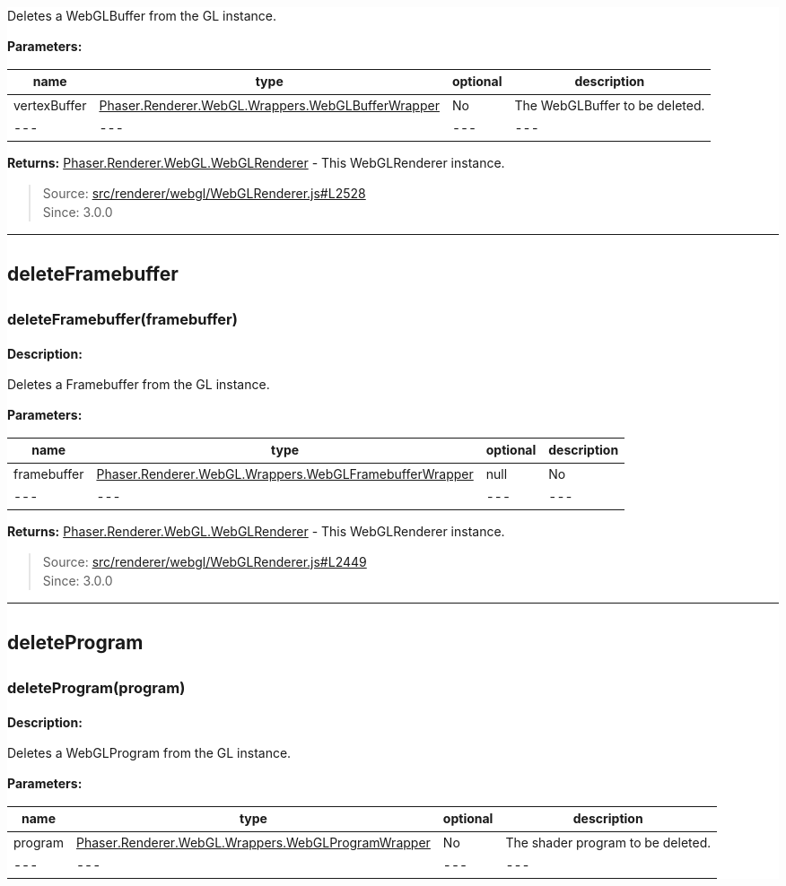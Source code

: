Deletes a WebGLBuffer from the GL instance.

**Parameters:**

| name | type | optional | description |
| --- | --- | --- | --- |
| vertexBuffer | [Phaser.Renderer.WebGL.Wrappers.WebGLBufferWrapper](renderer-webgl-wrappers-webglbufferwrapper.md) | No | The WebGLBuffer to be deleted. |
| --- | --- | --- | --- |

**Returns:** [Phaser.Renderer.WebGL.WebGLRenderer](renderer-webgl-webglrenderer.md) - This WebGLRenderer instance.

> Source: [src/renderer/webgl/WebGLRenderer.js#L2528](https://github.com/phaserjs/phaser/blob/v3.87.0/src/renderer/webgl/WebGLRenderer.js#L2528)  
> Since: 3.0.0

---

## deleteFramebuffer

### <instance> deleteFramebuffer(framebuffer)

**Description:**

Deletes a Framebuffer from the GL instance.

**Parameters:**

| name | type | optional | description |
| --- | --- | --- | --- |
| framebuffer | [Phaser.Renderer.WebGL.Wrappers.WebGLFramebufferWrapper](renderer-webgl-wrappers-webglframebufferwrapper.md) | null | No | The Framebuffer to be deleted. |
| --- | --- | --- | --- |

**Returns:** [Phaser.Renderer.WebGL.WebGLRenderer](renderer-webgl-webglrenderer.md) - This WebGLRenderer instance.

> Source: [src/renderer/webgl/WebGLRenderer.js#L2449](https://github.com/phaserjs/phaser/blob/v3.87.0/src/renderer/webgl/WebGLRenderer.js#L2449)  
> Since: 3.0.0

---

## deleteProgram

### <instance> deleteProgram(program)

**Description:**

Deletes a WebGLProgram from the GL instance.

**Parameters:**

| name | type | optional | description |
| --- | --- | --- | --- |
| program | [Phaser.Renderer.WebGL.Wrappers.WebGLProgramWrapper](renderer-webgl-wrappers-webglprogramwrapper.md) | No | The shader program to be deleted. |
| --- | --- | --- | --- |
